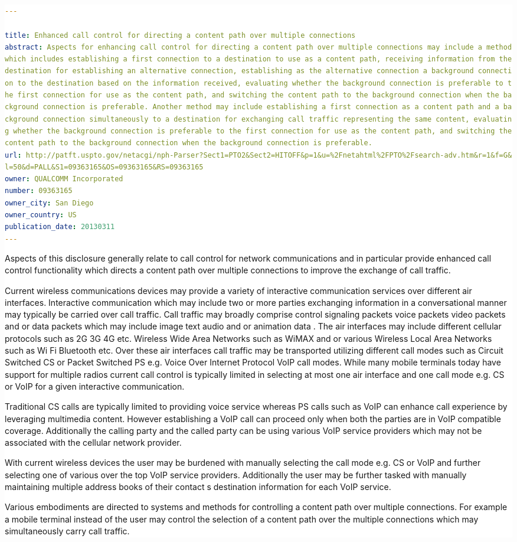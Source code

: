 ```yaml
---

title: Enhanced call control for directing a content path over multiple connections
abstract: Aspects for enhancing call control for directing a content path over multiple connections may include a method which includes establishing a first connection to a destination to use as a content path, receiving information from the destination for establishing an alternative connection, establishing as the alternative connection a background connection to the destination based on the information received, evaluating whether the background connection is preferable to the first connection for use as the content path, and switching the content path to the background connection when the background connection is preferable. Another method may include establishing a first connection as a content path and a background connection simultaneously to a destination for exchanging call traffic representing the same content, evaluating whether the background connection is preferable to the first connection for use as the content path, and switching the content path to the background connection when the background connection is preferable.
url: http://patft.uspto.gov/netacgi/nph-Parser?Sect1=PTO2&Sect2=HITOFF&p=1&u=%2Fnetahtml%2FPTO%2Fsearch-adv.htm&r=1&f=G&l=50&d=PALL&S1=09363165&OS=09363165&RS=09363165
owner: QUALCOMM Incorporated
number: 09363165
owner_city: San Diego
owner_country: US
publication_date: 20130311
---
```

Aspects of this disclosure generally relate to call control for network communications and in particular provide enhanced call control functionality which directs a content path over multiple connections to improve the exchange of call traffic.

Current wireless communications devices may provide a variety of interactive communication services over different air interfaces. Interactive communication which may include two or more parties exchanging information in a conversational manner may typically be carried over call traffic. Call traffic may broadly comprise control signaling packets voice packets video packets and or data packets which may include image text audio and or animation data . The air interfaces may include different cellular protocols such as 2G 3G 4G etc. Wireless Wide Area Networks such as WiMAX and or various Wireless Local Area Networks such as Wi Fi Bluetooth etc. Over these air interfaces call traffic may be transported utilizing different call modes such as Circuit Switched CS or Packet Switched PS e.g. Voice Over Internet Protocol VoIP call modes. While many mobile terminals today have support for multiple radios current call control is typically limited in selecting at most one air interface and one call mode e.g. CS or VoIP for a given interactive communication.

Traditional CS calls are typically limited to providing voice service whereas PS calls such as VoIP can enhance call experience by leveraging multimedia content. However establishing a VoIP call can proceed only when both the parties are in VoIP compatible coverage. Additionally the calling party and the called party can be using various VoIP service providers which may not be associated with the cellular network provider.

With current wireless devices the user may be burdened with manually selecting the call mode e.g. CS or VoIP and further selecting one of various over the top VoIP service providers. Additionally the user may be further tasked with manually maintaining multiple address books of their contact s destination information for each VoIP service.

Various embodiments are directed to systems and methods for controlling a content path over multiple connections. For example a mobile terminal instead of the user may control the selection of a content path over the multiple connections which may simultaneously carry call traffic.
